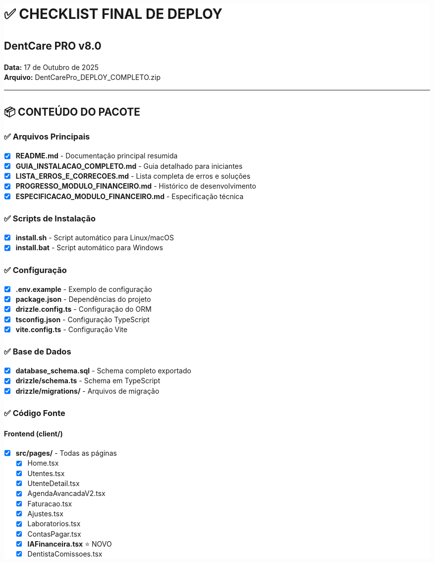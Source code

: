 # ✅ CHECKLIST FINAL DE DEPLOY
## DentCare PRO v8.0

**Data:** 17 de Outubro de 2025  
**Arquivo:** DentCarePro_DEPLOY_COMPLETO.zip

---

## 📦 CONTEÚDO DO PACOTE

### ✅ Arquivos Principais

- [x] **README.md** - Documentação principal resumida
- [x] **GUIA_INSTALACAO_COMPLETO.md** - Guia detalhado para iniciantes
- [x] **LISTA_ERROS_E_CORRECOES.md** - Lista completa de erros e soluções
- [x] **PROGRESSO_MODULO_FINANCEIRO.md** - Histórico de desenvolvimento
- [x] **ESPECIFICACAO_MODULO_FINANCEIRO.md** - Especificação técnica

### ✅ Scripts de Instalação

- [x] **install.sh** - Script automático para Linux/macOS
- [x] **install.bat** - Script automático para Windows

### ✅ Configuração

- [x] **.env.example** - Exemplo de configuração
- [x] **package.json** - Dependências do projeto
- [x] **drizzle.config.ts** - Configuração do ORM
- [x] **tsconfig.json** - Configuração TypeScript
- [x] **vite.config.ts** - Configuração Vite

### ✅ Base de Dados

- [x] **database_schema.sql** - Schema completo exportado
- [x] **drizzle/schema.ts** - Schema em TypeScript
- [x] **drizzle/migrations/** - Arquivos de migração

### ✅ Código Fonte

#### Frontend (client/)
- [x] **src/pages/** - Todas as páginas
  - [x] Home.tsx
  - [x] Utentes.tsx
  - [x] UtenteDetail.tsx
  - [x] AgendaAvancadaV2.tsx
  - [x] Faturacao.tsx
  - [x] Ajustes.tsx
  - [x] Laboratorios.tsx
  - [x] ContasPagar.tsx
  - [x] **IAFinanceira.tsx** ⭐ NOVO
  - [x] DentistaComissoes.tsx
